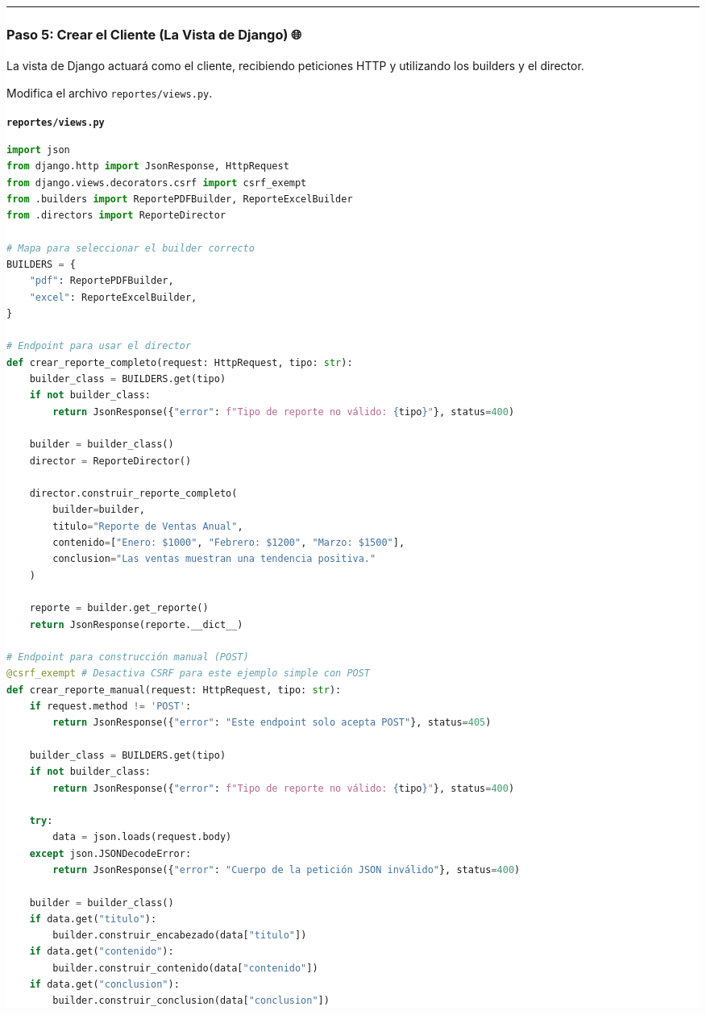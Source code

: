 -----

### Paso 5: Crear el Cliente (La Vista de Django) 🌐

La vista de Django actuará como el cliente, recibiendo peticiones HTTP y utilizando los builders y el director.

Modifica el archivo `reportes/views.py`.

**`reportes/views.py`**

```python
import json
from django.http import JsonResponse, HttpRequest
from django.views.decorators.csrf import csrf_exempt
from .builders import ReportePDFBuilder, ReporteExcelBuilder
from .directors import ReporteDirector

# Mapa para seleccionar el builder correcto
BUILDERS = {
    "pdf": ReportePDFBuilder,
    "excel": ReporteExcelBuilder,
}

# Endpoint para usar el director
def crear_reporte_completo(request: HttpRequest, tipo: str):
    builder_class = BUILDERS.get(tipo)
    if not builder_class:
        return JsonResponse({"error": f"Tipo de reporte no válido: {tipo}"}, status=400)

    builder = builder_class()
    director = ReporteDirector()

    director.construir_reporte_completo(
        builder=builder,
        titulo="Reporte de Ventas Anual",
        contenido=["Enero: $1000", "Febrero: $1200", "Marzo: $1500"],
        conclusion="Las ventas muestran una tendencia positiva."
    )

    reporte = builder.get_reporte()
    return JsonResponse(reporte.__dict__)

# Endpoint para construcción manual (POST)
@csrf_exempt # Desactiva CSRF para este ejemplo simple con POST
def crear_reporte_manual(request: HttpRequest, tipo: str):
    if request.method != 'POST':
        return JsonResponse({"error": "Este endpoint solo acepta POST"}, status=405)

    builder_class = BUILDERS.get(tipo)
    if not builder_class:
        return JsonResponse({"error": f"Tipo de reporte no válido: {tipo}"}, status=400)

    try:
        data = json.loads(request.body)
    except json.JSONDecodeError:
        return JsonResponse({"error": "Cuerpo de la petición JSON inválido"}, status=400)

    builder = builder_class()
    if data.get("titulo"):
        builder.construir_encabezado(data["titulo"])
    if data.get("contenido"):
        builder.construir_contenido(data["contenido"])
    if data.get("conclusion"):
        builder.construir_conclusion(data["conclusion"])
```